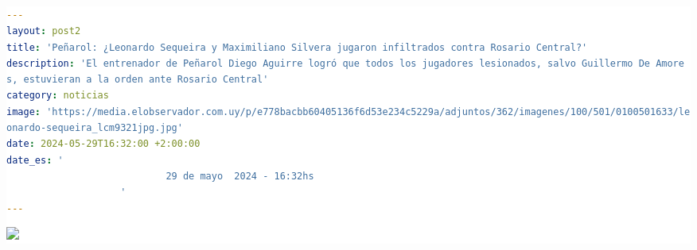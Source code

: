 ```yaml
---
layout: post2
title: 'Peñarol: ¿Leonardo Sequeira y Maximiliano Silvera jugaron infiltrados contra Rosario Central?'
description: 'El entrenador de Peñarol Diego Aguirre logró que todos los jugadores lesionados, salvo Guillermo De Amores, estuvieran a la orden ante Rosario Central'
category: noticias
image: 'https://media.elobservador.com.uy/p/e778bacbb60405136f6d53e234c5229a/adjuntos/362/imagenes/100/501/0100501633/leonardo-sequeira_lcm9321jpg.jpg'
date: 2024-05-29T16:32:00 +2:00:00
date_es: '
							29 de mayo  2024 - 16:32hs
					'
---
```


<html>
<img style='width: 100%' src='{{ page.image | prepend: base.url }}'>